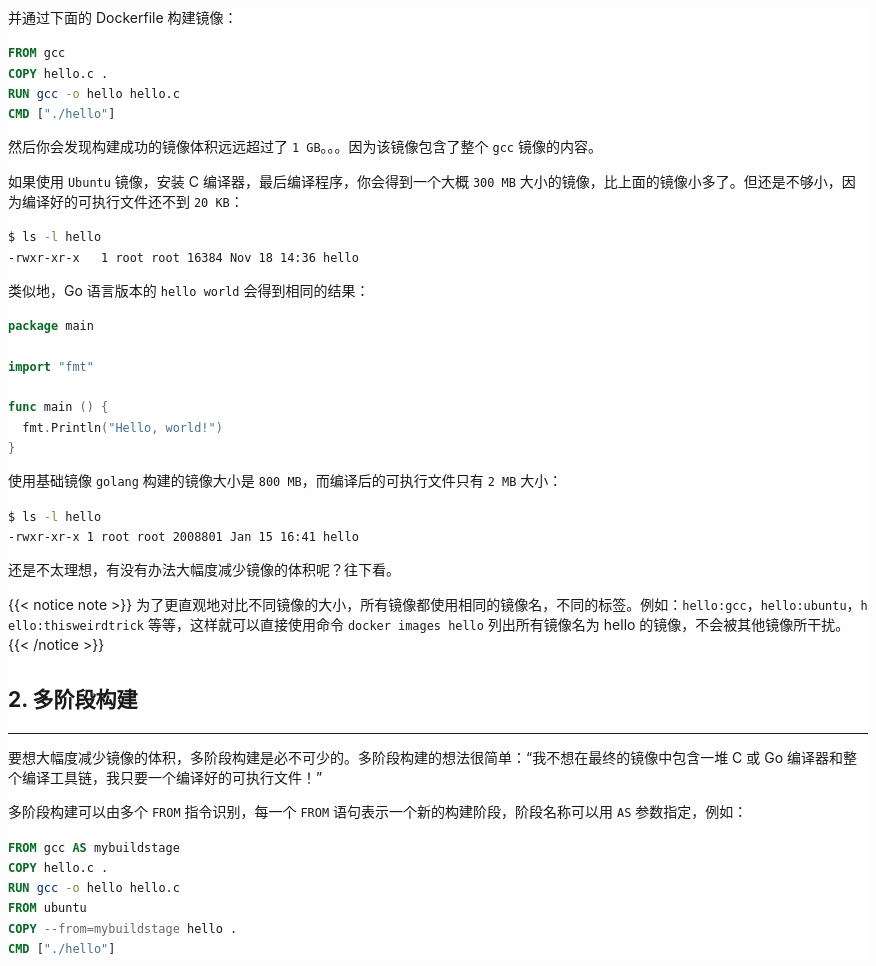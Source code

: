 并通过下面的 Dockerfile 构建镜像：

```dockerfile
FROM gcc
COPY hello.c .
RUN gcc -o hello hello.c
CMD ["./hello"]
```

然后你会发现构建成功的镜像体积远远超过了 `1 GB`。。。因为该镜像包含了整个 `gcc` 镜像的内容。

如果使用 `Ubuntu` 镜像，安装 C 编译器，最后编译程序，你会得到一个大概 `300 MB` 大小的镜像，比上面的镜像小多了。但还是不够小，因为编译好的可执行文件还不到 `20 KB`：

```bash
$ ls -l hello
-rwxr-xr-x   1 root root 16384 Nov 18 14:36 hello
```

类似地，Go 语言版本的 `hello world` 会得到相同的结果：

```go
package main

import "fmt"

func main () {
  fmt.Println("Hello, world!")
}
```

使用基础镜像 `golang` 构建的镜像大小是 `800 MB`，而编译后的可执行文件只有 `2 MB` 大小：

```bash
$ ls -l hello
-rwxr-xr-x 1 root root 2008801 Jan 15 16:41 hello
```

还是不太理想，有没有办法大幅度减少镜像的体积呢？往下看。

{{< notice note >}}
为了更直观地对比不同镜像的大小，所有镜像都使用相同的镜像名，不同的标签。例如：`hello:gcc`，`hello:ubuntu`，`hello:thisweirdtrick` 等等，这样就可以直接使用命令 `docker images hello` 列出所有镜像名为 hello 的镜像，不会被其他镜像所干扰。
{{< /notice >}}

## 2. 多阶段构建

----

要想大幅度减少镜像的体积，多阶段构建是必不可少的。多阶段构建的想法很简单：“我不想在最终的镜像中包含一堆 C 或 Go 编译器和整个编译工具链，我只要一个编译好的可执行文件！”

多阶段构建可以由多个 `FROM` 指令识别，每一个 `FROM` 语句表示一个新的构建阶段，阶段名称可以用 `AS` 参数指定，例如：

```dockerfile
FROM gcc AS mybuildstage
COPY hello.c .
RUN gcc -o hello hello.c
FROM ubuntu
COPY --from=mybuildstage hello .
CMD ["./hello"]
```
